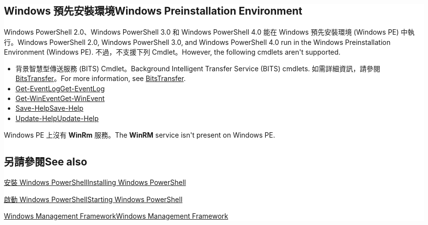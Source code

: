 ## <a name="windows-preinstallation-environment"></a><span data-ttu-id="40d06-244">Windows 預先安裝環境</span><span class="sxs-lookup"><span data-stu-id="40d06-244">Windows Preinstallation Environment</span></span>

<span data-ttu-id="40d06-245">Windows PowerShell 2.0、Windows PowerShell 3.0 和 Windows PowerShell 4.0 能在 Windows 預先安裝環境 (Windows PE) 中執行。</span><span class="sxs-lookup"><span data-stu-id="40d06-245">Windows PowerShell 2.0, Windows PowerShell 3.0, and Windows PowerShell 4.0 run in the Windows Preinstallation Environment (Windows PE).</span></span> <span data-ttu-id="40d06-246">不過，不支援下列 Cmdlet。</span><span class="sxs-lookup"><span data-stu-id="40d06-246">However, the following cmdlets aren't supported.</span></span>

- <span data-ttu-id="40d06-247">背景智慧型傳送服務 (BITS) Cmdlet。</span><span class="sxs-lookup"><span data-stu-id="40d06-247">Background Intelligent Transfer Service (BITS) cmdlets.</span></span> <span data-ttu-id="40d06-248">如需詳細資訊，請參閱 [BitsTransfer](/powershell/module/bitstransfer/?view=win10-ps)。</span><span class="sxs-lookup"><span data-stu-id="40d06-248">For more information, see [BitsTransfer](/powershell/module/bitstransfer/?view=win10-ps).</span></span>
- [<span data-ttu-id="40d06-249">Get-EventLog</span><span class="sxs-lookup"><span data-stu-id="40d06-249">Get-EventLog</span></span>](/powershell/module/Microsoft.PowerShell.Management/Get-EventLog)
- [<span data-ttu-id="40d06-250">Get-WinEvent</span><span class="sxs-lookup"><span data-stu-id="40d06-250">Get-WinEvent</span></span>](/powershell/module/Microsoft.PowerShell.Diagnostics/Get-WinEvent)
- [<span data-ttu-id="40d06-251">Save-Help</span><span class="sxs-lookup"><span data-stu-id="40d06-251">Save-Help</span></span>](/powershell/module/Microsoft.PowerShell.Core/Save-Help)
- [<span data-ttu-id="40d06-252">Update-Help</span><span class="sxs-lookup"><span data-stu-id="40d06-252">Update-Help</span></span>](/powershell/module/Microsoft.PowerShell.Core/Update-Help)

<span data-ttu-id="40d06-253">Windows PE 上沒有 **WinRm** 服務。</span><span class="sxs-lookup"><span data-stu-id="40d06-253">The **WinRM** service isn't present on Windows PE.</span></span>

## <a name="see-also"></a><span data-ttu-id="40d06-254">另請參閱</span><span class="sxs-lookup"><span data-stu-id="40d06-254">See also</span></span>

[<span data-ttu-id="40d06-255">安裝 Windows PowerShell</span><span class="sxs-lookup"><span data-stu-id="40d06-255">Installing Windows PowerShell</span></span>](Installing-Windows-PowerShell.md)

[<span data-ttu-id="40d06-256">啟動 Windows PowerShell</span><span class="sxs-lookup"><span data-stu-id="40d06-256">Starting Windows PowerShell</span></span>](../Starting-Windows-PowerShell.md)

[<span data-ttu-id="40d06-257">Windows Management Framework</span><span class="sxs-lookup"><span data-stu-id="40d06-257">Windows Management Framework</span></span>](../wmf/overview.md)
